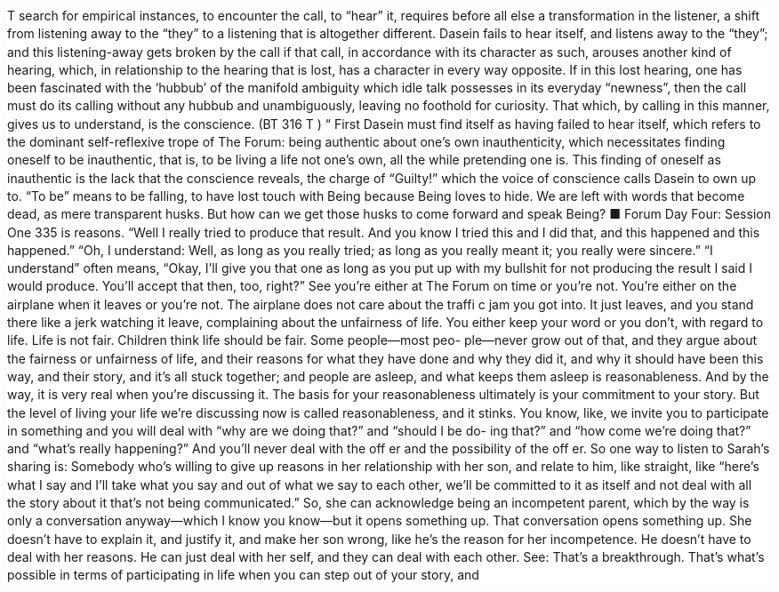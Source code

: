 T
search for empirical instances, to encounter the call, to “hear”
it, requires before all else a transformation in the listener, a shift
from listening away to the “they” to a listening that is altogether
different.
Dasein fails to hear itself, and listens away
to the “they”; and this listening-away gets
broken by the call if that call, in accordance
with its character as such, arouses another
kind of hearing, which, in relationship to
the hearing that is lost, has a character in
every way opposite. If in this lost hearing,
one has been fascinated with the ‘hubbub’
of the manifold ambiguity which idle talk
possesses in its everyday “newness”, then the
call must do its calling without any hubbub
and unambiguously, leaving no foothold for
curiosity. That which, by calling in this manner,
gives us to understand, is the conscience.
(BT 316
T
)
“
First Dasein must find itself as having failed to hear
itself, which refers to the dominant self-reflexive trope of The
Forum: being authentic about one’s own inauthenticity, which
necessitates finding oneself to be inauthentic, that is, to be living
a life not one’s own, all the while pretending one is. This finding
of oneself as inauthentic is the lack that the conscience reveals,
the charge of “Guilty!” which the voice of conscience calls Dasein
to own up to. “To be” means to be falling, to have lost touch with
Being because Being loves to hide. We are left with words that
become dead, as mere transparent husks. But how can we get
those husks to come forward and speak Being? ■
Forum Day Four: Session One
335
is reasons. “Well I really tried to produce that result. And you know I tried this and I did that,
and this happened and this happened.” “Oh, I understand: Well, as long as you really tried;
as long as you really meant it; you really were sincere.” “I understand” often means, “Okay,
I’ll give you that one as long as you put up with my bullshit for not producing the result I said
I would produce. You’ll accept that then, too, right?” See you’re either at The Forum on time
or you’re not. You’re either on the airplane when it leaves or you’re not. The airplane does not
care about the traffi  c jam you got into. It just leaves, and you stand there like a jerk watching
it leave, complaining about the unfairness of life. You either keep your word or you don’t, with
regard to life. Life is not fair. Children think life should be fair. Some people—most peo-
ple—never grow out of that, and they argue about the fairness or unfairness of life, and their
reasons for what they have done and why they did it, and why it should have been this way,
and their story, and it’s all stuck together; and people are asleep, and what keeps them asleep
is reasonableness. And by the way, it is very real when you’re discussing it. The basis for your
reasonableness ultimately is your commitment to your story. But the level of living your life
we’re discussing now is called reasonableness, and it stinks. You know, like, we invite you to
participate in something and you will deal with “why are we doing that?” and “should I be do-
ing that?” and “how come we’re doing that?” and “what’s really happening?” And you’ll never
deal with the off er and the possibility of the off er. So one way to listen to Sarah’s sharing is:
Somebody who’s willing to give up reasons in her relationship with her son, and relate to him,
like straight, like “here’s what I say and I’ll take what you say and out of what we say to each
other, we’ll be committed to it as itself and not deal with all the story about it that’s not being
communicated.” So, she can acknowledge being an incompetent parent, which by the way
is only a conversation anyway—which I know you know—but it opens something up. That
conversation opens something up. She doesn’t have to explain it, and justify it, and make her
son wrong, like he’s the reason for her incompetence. He doesn’t have to deal with her reasons.
He can just deal with her self, and they can deal with each other. See: That’s a breakthrough.
That’s what’s possible in terms of participating in life when you can step out of your story, and